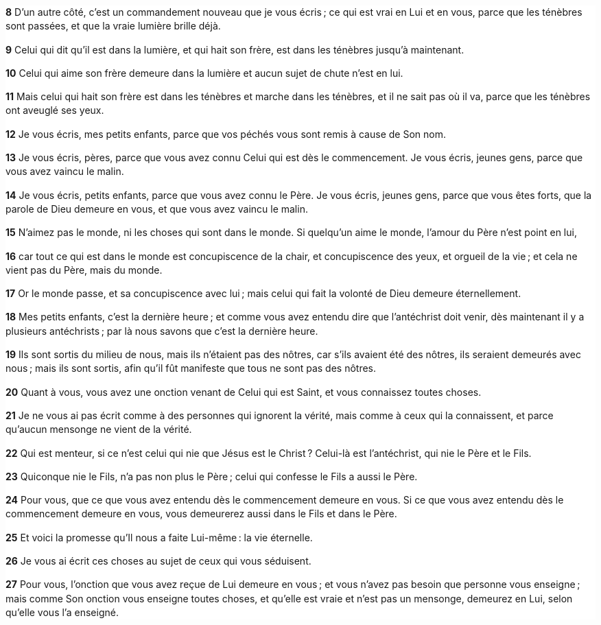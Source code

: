 **8** D’un autre côté, c’est un commandement nouveau que je vous écris ; ce qui est vrai en Lui et en vous, parce que les ténèbres sont passées, et que la vraie lumière brille déjà.

**9** Celui qui dit qu’il est dans la lumière, et qui hait son frère, est dans les ténèbres jusqu’à maintenant.

**10** Celui qui aime son frère demeure dans la lumière et aucun sujet de chute n’est en lui.

**11** Mais celui qui hait son frère est dans les ténèbres et marche dans les ténèbres, et il ne sait pas où il va, parce que les ténèbres ont aveuglé ses yeux.

**12** Je vous écris, mes petits enfants, parce que vos péchés vous sont remis à cause de Son nom.

**13** Je vous écris, pères, parce que vous avez connu Celui qui est dès le commencement. Je vous écris, jeunes gens, parce que vous avez vaincu le malin.

**14** Je vous écris, petits enfants, parce que vous avez connu le Père. Je vous écris, jeunes gens, parce que vous êtes forts, que la parole de Dieu demeure en vous, et que vous avez vaincu le malin.

**15** N’aimez pas le monde, ni les choses qui sont dans le monde. Si quelqu’un aime le monde, l’amour du Père n’est point en lui,

**16** car tout ce qui est dans le monde est concupiscence de la chair, et concupiscence des yeux, et orgueil de la vie ; et cela ne vient pas du Père, mais du monde.

**17** Or le monde passe, et sa concupiscence avec lui ; mais celui qui fait la volonté de Dieu demeure éternellement.

**18** Mes petits enfants, c’est la dernière heure ; et comme vous avez entendu dire que l’antéchrist doit venir, dès maintenant il y a plusieurs antéchrists ; par là nous savons que c’est la dernière heure.

**19** Ils sont sortis du milieu de nous, mais ils n’étaient pas des nôtres, car s’ils avaient été des nôtres, ils seraient demeurés avec nous ; mais ils sont sortis, afin qu’il fût manifeste que tous ne sont pas des nôtres.

**20** Quant à vous, vous avez une onction venant de Celui qui est Saint, et vous connaissez toutes choses.

**21** Je ne vous ai pas écrit comme à des personnes qui ignorent la vérité, mais comme à ceux qui la connaissent, et parce qu’aucun mensonge ne vient de la vérité.

**22** Qui est menteur, si ce n’est celui qui nie que Jésus est le Christ ? Celui-là est l’antéchrist, qui nie le Père et le Fils.

**23** Quiconque nie le Fils, n’a pas non plus le Père ; celui qui confesse le Fils a aussi le Père.

**24** Pour vous, que ce que vous avez entendu dès le commencement demeure en vous. Si ce que vous avez entendu dès le commencement demeure en vous, vous demeurerez aussi dans le Fils et dans le Père.

**25** Et voici la promesse qu’Il nous a faite Lui-même : la vie éternelle.

**26** Je vous ai écrit ces choses au sujet de ceux qui vous séduisent.

**27** Pour vous, l’onction que vous avez reçue de Lui demeure en vous ; et vous n’avez pas besoin que personne vous enseigne ; mais comme Son onction vous enseigne toutes choses, et qu’elle est vraie et n’est pas un mensonge, demeurez en Lui, selon qu’elle vous l’a enseigné.
